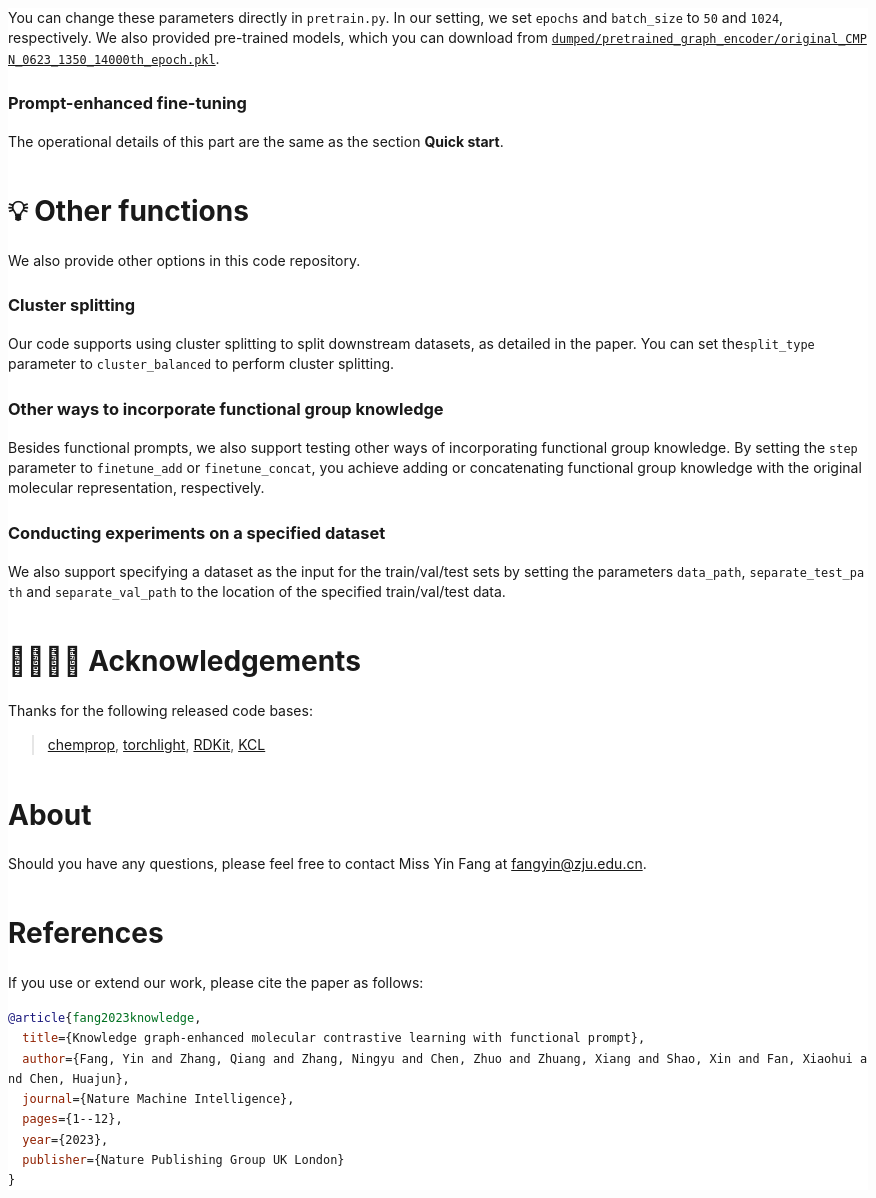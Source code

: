 You can change these parameters directly in `pretrain.py`. In our setting, we set `epochs` and `batch_size` to `50` and `1024`, respectively. We also provided pre-trained models, which you can download from [`dumped/pretrained_graph_encoder/original_CMPN_0623_1350_14000th_epoch.pkl`](dumped/pretrained_graph_encoder/original_CMPN_0623_1350_14000th_epoch.pkl). 

### Prompt-enhanced fine-tuning

The operational details of this part are the same as the section **Quick start**.



# 💡 Other functions

We also provide other options in this code repository.

### Cluster splitting
Our code supports using cluster splitting to split downstream datasets, as detailed in the paper. You can set the``split_type`` parameter to ``cluster_balanced`` to perform cluster splitting.

### Other ways to incorporate functional group knowledge
Besides functional prompts, we also support testing other ways of incorporating functional group knowledge. By setting the ``step`` parameter to ``finetune_add`` or ``finetune_concat``, you achieve adding or concatenating functional group knowledge with the original molecular representation, respectively.

### Conducting experiments on a specified dataset
We also support specifying a dataset as the input for the train/val/test sets by setting the parameters ``data_path``, ``separate_test_path`` and ``separate_val_path`` to the location of the specified train/val/test data.



# 🫱🏻‍🫲🏾 Acknowledgements
Thanks for the following released code bases:
>[chemprop](https://github.com/chemprop/chemprop), [torchlight](https://github.com/RamonYeung/torchlight), [RDKit](https://github.com/rdkit/rdkit), [KCL](https://github.com/ZJU-Fangyin/KCL)


# About
Should you have any questions, please feel free to contact Miss Yin Fang at fangyin@zju.edu.cn.


# References
If you use or extend our work, please cite the paper as follows:

```bibtex
@article{fang2023knowledge,
  title={Knowledge graph-enhanced molecular contrastive learning with functional prompt},
  author={Fang, Yin and Zhang, Qiang and Zhang, Ningyu and Chen, Zhuo and Zhuang, Xiang and Shao, Xin and Fan, Xiaohui and Chen, Huajun},
  journal={Nature Machine Intelligence},
  pages={1--12},
  year={2023},
  publisher={Nature Publishing Group UK London}
}
```


